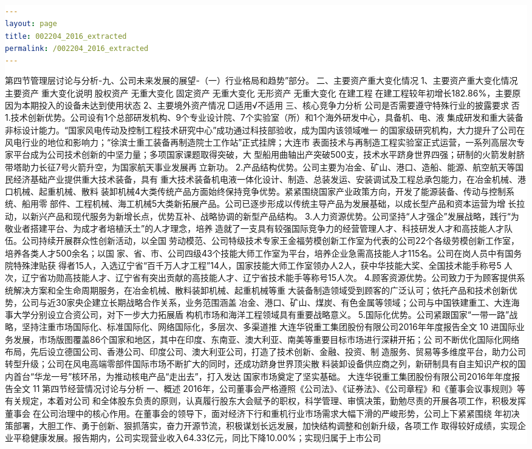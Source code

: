 ```yaml
---
layout: page
title: 002204_2016_extracted
permalink: /002204_2016_extracted
---
```


第四节管理层讨论与分析-九、公司未来发展的展望-（一）行业格局和趋势”部分。
二、主要资产重大变化情况
1、主要资产重大变化情况
主要资产
重大变化说明
股权资产
无重大变化
固定资产
无重大变化
无形资产
无重大变化
在建工程
在建工程较年初增长182.86%，主要原因为本期投入的设备未达到使用状态
2、主要境外资产情况
□适用√不适用
三、核心竞争力分析
公司是否需要遵守特殊行业的披露要求
否
1.技术创新优势。公司设有1个总部研发机构、9个专业设计院、7个实验室（所）和1个海外研发中心，具备机、电、液
集成研发和重大装备非标设计能力。“国家风电传动及控制工程技术研究中心”成功通过科技部验收，成为国内该领域唯一
的国家级研究机构，大力提升了公司在风电行业的地位和影响力；“徐滨士重工装备再制造院士工作站”正式挂牌；大连市
表面技术与再制造工程实验室正式运营，一系列高层次专家平台成为公司技术创新的中坚力量；多项国家课题取得突破，大
型船用曲轴出产突破500支，技术水平跻身世界四强；研制的火箭发射脐带塔助力长征7号火箭升空，为国家航天事业发展再
立新功。
2.产品结构优势。公司主要为冶金、矿山、港口、造船、能源、航空航天等国民经济基础产业提供重大技术装备，具有
重大技术装备机电液一体化设计、制造、总装发运、安装调试及工程总承包能力，在冶金机械、港口机械、起重机械、散料
装卸机械4大类传统产品方面始终保持竞争优势。紧紧围绕国家产业政策方向，开发了能源装备、传动与控制系统、船用零
部件、工程机械、海工机械5大类新拓展产品。公司已逐步形成以传统主导产品为发展基础，以成长型产品和资本运营为增
长拉动，以新兴产品和现代服务为新增长点，优势互补、战略协调的新型产品结构。
3.人力资源优势。公司坚持“人才强企”发展战略，践行“为敬业者搭建平台、为成才者培植沃土”的人才理念，培养
造就了一支具有较强国际竞争力的经营管理人才、科技研发人才和高技能人才队伍。公司持续开展群众性创新活动，以全国
劳动模范、公司特级技术专家王金福劳模创新工作室为代表的公司22个各级劳模创新工作室，培养各类人才500余名；以国
家、省、市、公司四级43个技能大师工作室为平台，培养企业急需高技能人才115名。公司在岗人员中有国务院特殊津贴获
得者15人，入选辽宁省“百千万人才工程”14人，国家技能大师工作室领办人2人，获中华技能大奖、全国技术能手称号5
人次，辽宁省功勋高技能人才、辽宁省有突出贡献的高技能人才、辽宁省技术能手等称号15人次。
4.顾客资源优势。公司致力于为顾客提供系统解决方案和全生命周期服务，在冶金机械、散料装卸机械、起重机械等重
大装备制造领域受到顾客的广泛认可；依托产品和技术创新优势，公司与近30家央企建立长期战略合作关系，业务范围涵盖
冶金、港口、矿山、煤炭、有色金属等领域；公司与中国铁建重工、大连海事大学分别设立合资公司，对下一步大力拓展盾
构机市场和海洋工程领域具有重要战略意义。
5.国际化优势。公司紧跟国家“一带一路”战略，坚持注重市场国际化、标准国际化、网络国际化，多层次、多渠道推
大连华锐重工集团股份有限公司2016年年度报告全文
10
进国际业务发展，市场版图覆盖86个国家和地区，其中在印度、东南亚、澳大利亚、南美等重要目标市场进行深耕开拓；公
司不断优化国际化网络布局，先后设立德国公司、香港公司、印度公司、澳大利亚公司，打造了技术创新、金融、投资、制
造服务、贸易等多维度平台，助力公司转型升级；公司在风电高端零部件国际市场不断扩大的同时，还成功跻身世界顶尖散
料装卸设备供应商之列，新研制具有自主知识产权的国内首台“华龙一号”核环吊，为推动核电产品“走出去”，打入发达
国家市场奠定了坚实基础。
大连华锐重工集团股份有限公司2016年年度报告全文
11
第四节经营情况讨论与分析
一、概述
2016年，公司董事会严格遵照《公司法》、《证券法》、《公司章程》和《董事会议事规则》等有关规定，本着对公司
和全体股东负责的原则，认真履行股东大会赋予的职权，科学管理、审慎决策，勤勉尽责的开展各项工作，积极发挥董事会
在公司治理中的核心作用。在董事会的领导下，面对经济下行和重机行业市场需求大幅下滑的严峻形势，公司上下紧紧围绕
年初决策部署，大胆工作、勇于创新、狠抓落实，奋力开源节流，积极谋划长远发展，加快结构调整和创新升级，各项工作
取得较好成绩，实现企业平稳健康发展。报告期内，公司实现营业收入64.33亿元，同比下降10.00%；实现归属于上市公司
